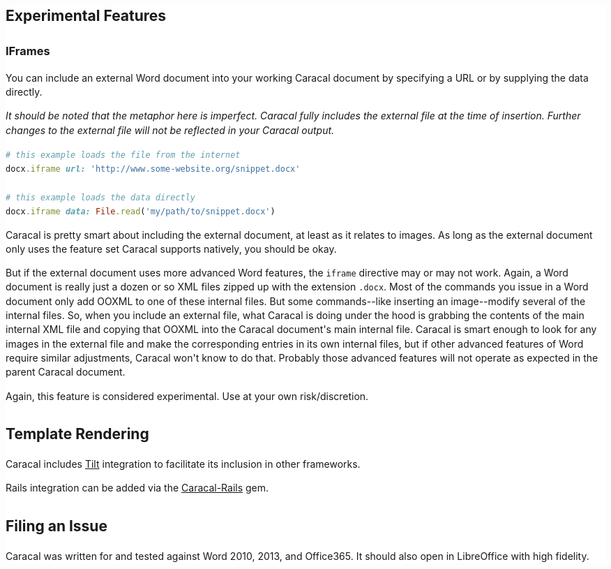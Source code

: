 
## Experimental Features

### IFrames

You can include an external Word document into your working Caracal document by specifying a URL or by supplying the data directly.

*It should be noted that the metaphor here is imperfect. Caracal fully includes the external file at the time of insertion. Further changes to the external file will not be reflected in your Caracal output.*

```ruby
# this example loads the file from the internet
docx.iframe url: 'http://www.some-website.org/snippet.docx'

# this example loads the data directly
docx.iframe data: File.read('my/path/to/snippet.docx')
```

Caracal is pretty smart about including the external document, at least as it relates to images. As long as the external
document only uses the feature set Caracal supports natively, you should be okay.

But if the external document uses more advanced Word features, the `iframe` directive may or may not work. Again, a
Word document is really just a dozen or so XML files zipped up with the extension `.docx`.  Most of the commands you issue in a Word document only add OOXML to one of these internal files. But some commands--like inserting an image--modify several of
the internal files. So, when you include an external file, what Caracal is doing under the hood is grabbing the contents
of the main internal XML file and copying that OOXML into the Caracal document's main internal file. Caracal is smart enough
to look for any images in the external file and make the corresponding entries in its own internal files, but if other
advanced features of Word require similar adjustments, Caracal won't know to do that.  Probably those advanced features
will not operate as expected in the parent Caracal document.

Again, this feature is considered experimental.  Use at your own risk/discretion.


## Template Rendering

Caracal includes [Tilt](https://github.com/rtomayko/tilt) integration to facilitate its inclusion in other frameworks.

Rails integration can be added via the [Caracal-Rails](https://github.com/trade-informatics/caracal-rails) gem.


## Filing an Issue

Caracal was written for and tested against Word 2010, 2013, and Office365.  It should also open in LibreOffice
with high fidelity.

